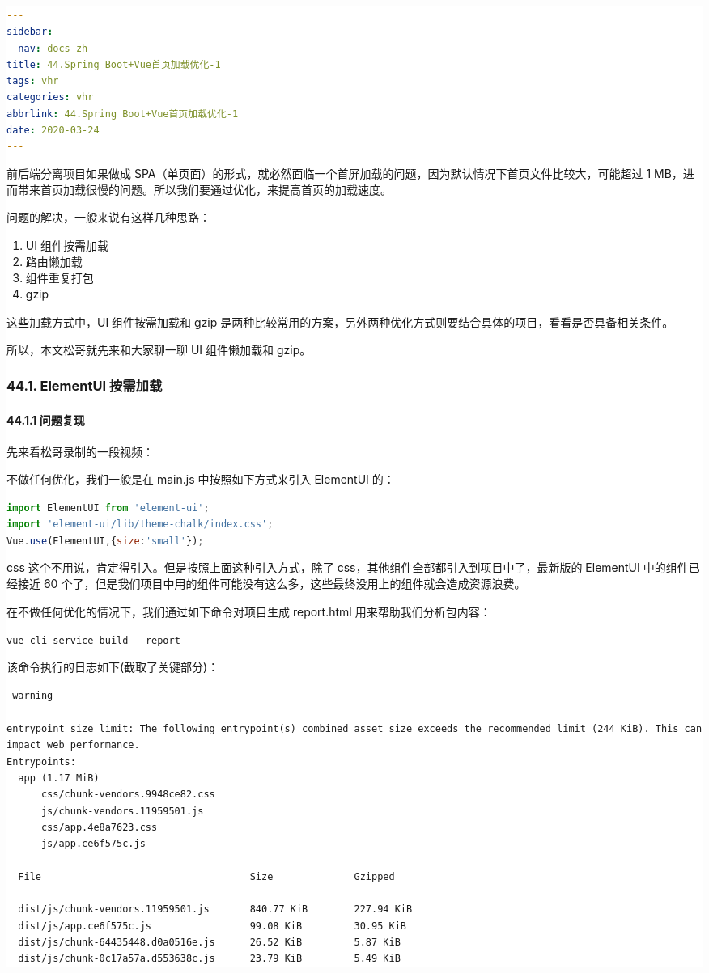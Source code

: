 ```yaml
---
sidebar:
  nav: docs-zh
title: 44.Spring Boot+Vue首页加载优化-1
tags: vhr
categories: vhr
abbrlink: 44.Spring Boot+Vue首页加载优化-1
date: 2020-03-24
---
```



前后端分离项目如果做成 SPA（单页面）的形式，就必然面临一个首屏加载的问题，因为默认情况下首页文件比较大，可能超过 1 MB，进而带来首页加载很慢的问题。所以我们要通过优化，来提高首页的加载速度。

问题的解决，一般来说有这样几种思路：

1. UI 组件按需加载
2. 路由懒加载
3. 组件重复打包
4. gzip

这些加载方式中，UI 组件按需加载和 gzip 是两种比较常用的方案，另外两种优化方式则要结合具体的项目，看看是否具备相关条件。

所以，本文松哥就先来和大家聊一聊 UI 组件懒加载和 gzip。

### 44.1. ElementUI 按需加载

#### 44.1.1 问题复现

先来看松哥录制的一段视频：



不做任何优化，我们一般是在 main.js 中按照如下方式来引入 ElementUI 的：

```js
import ElementUI from 'element-ui';
import 'element-ui/lib/theme-chalk/index.css';
Vue.use(ElementUI,{size:'small'});
```

css 这个不用说，肯定得引入。但是按照上面这种引入方式，除了 css，其他组件全部都引入到项目中了，最新版的 ElementUI 中的组件已经接近 60 个了，但是我们项目中用的组件可能没有这么多，这些最终没用上的组件就会造成资源浪费。

在不做任何优化的情况下，我们通过如下命令对项目生成 report.html 用来帮助我们分析包内容：

```js
vue-cli-service build --report
```

该命令执行的日志如下(截取了关键部分)：

```
 warning  

entrypoint size limit: The following entrypoint(s) combined asset size exceeds the recommended limit (244 KiB). This can impact web performance.
Entrypoints:
  app (1.17 MiB)
      css/chunk-vendors.9948ce82.css
      js/chunk-vendors.11959501.js
      css/app.4e8a7623.css
      js/app.ce6f575c.js

  File                                    Size              Gzipped

  dist/js/chunk-vendors.11959501.js       840.77 KiB        227.94 KiB
  dist/js/app.ce6f575c.js                 99.08 KiB         30.95 KiB
  dist/js/chunk-64435448.d0a0516e.js      26.52 KiB         5.87 KiB
  dist/js/chunk-0c17a57a.d553638c.js      23.79 KiB         5.49 KiB
```